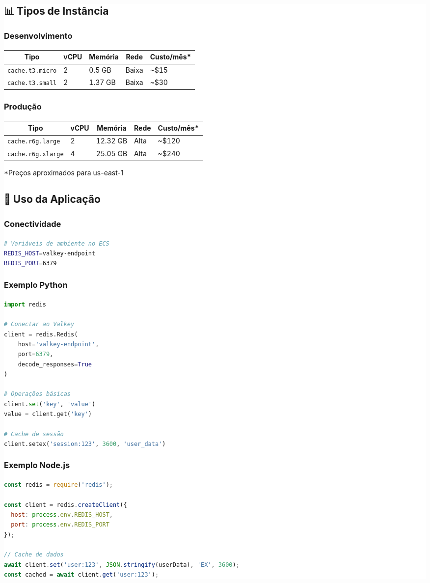 ## 📊 Tipos de Instância

### Desenvolvimento
| Tipo | vCPU | Memória | Rede | Custo/mês* |
|------|------|---------|------|------------|
| `cache.t3.micro` | 2 | 0.5 GB | Baixa | ~$15 |
| `cache.t3.small` | 2 | 1.37 GB | Baixa | ~$30 |

### Produção
| Tipo | vCPU | Memória | Rede | Custo/mês* |
|------|------|---------|------|------------|
| `cache.r6g.large` | 2 | 12.32 GB | Alta | ~$120 |
| `cache.r6g.xlarge` | 4 | 25.05 GB | Alta | ~$240 |

*Preços aproximados para us-east-1

## 🚀 Uso da Aplicação

### Conectividade
```bash
# Variáveis de ambiente no ECS
REDIS_HOST=valkey-endpoint
REDIS_PORT=6379
```

### Exemplo Python
```python
import redis

# Conectar ao Valkey
client = redis.Redis(
    host='valkey-endpoint',
    port=6379,
    decode_responses=True
)

# Operações básicas
client.set('key', 'value')
value = client.get('key')

# Cache de sessão
client.setex('session:123', 3600, 'user_data')
```

### Exemplo Node.js
```javascript
const redis = require('redis');

const client = redis.createClient({
  host: process.env.REDIS_HOST,
  port: process.env.REDIS_PORT
});

// Cache de dados
await client.set('user:123', JSON.stringify(userData), 'EX', 3600);
const cached = await client.get('user:123');
```
